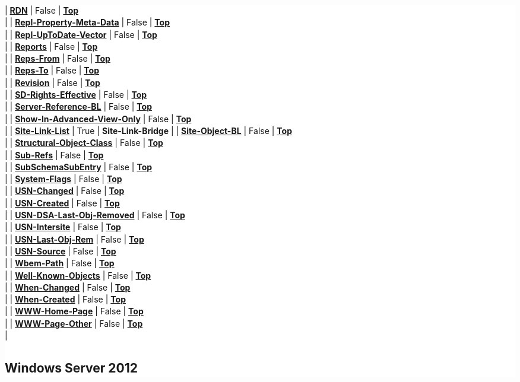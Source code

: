 | [**RDN**](a-name.md)                                                            | False     | [**Top**](c-top.md)<br/> |
| [**Repl-Property-Meta-Data**](a-replpropertymetadata.md)                        | False     | [**Top**](c-top.md)<br/> |
| [**Repl-UpToDate-Vector**](a-repluptodatevector.md)                             | False     | [**Top**](c-top.md)<br/> |
| [**Reports**](a-directreports.md)                                               | False     | [**Top**](c-top.md)<br/> |
| [**Reps-From**](a-repsfrom.md)                                                  | False     | [**Top**](c-top.md)<br/> |
| [**Reps-To**](a-repsto.md)                                                      | False     | [**Top**](c-top.md)<br/> |
| [**Revision**](a-revision.md)                                                   | False     | [**Top**](c-top.md)<br/> |
| [**SD-Rights-Effective**](a-sdrightseffective.md)                               | False     | [**Top**](c-top.md)<br/> |
| [**Server-Reference-BL**](a-serverreferencebl.md)                               | False     | [**Top**](c-top.md)<br/> |
| [**Show-In-Advanced-View-Only**](a-showinadvancedviewonly.md)                   | False     | [**Top**](c-top.md)<br/> |
| [**Site-Link-List**](a-sitelinklist.md)                                         | True      | **Site-Link-Bridge**            |
| [**Site-Object-BL**](a-siteobjectbl.md)                                         | False     | [**Top**](c-top.md)<br/> |
| [**Structural-Object-Class**](a-structuralobjectclass.md)                       | False     | [**Top**](c-top.md)<br/> |
| [**Sub-Refs**](a-subrefs.md)                                                    | False     | [**Top**](c-top.md)<br/> |
| [**SubSchemaSubEntry**](a-subschemasubentry.md)                                 | False     | [**Top**](c-top.md)<br/> |
| [**System-Flags**](a-systemflags.md)                                            | False     | [**Top**](c-top.md)<br/> |
| [**USN-Changed**](a-usnchanged.md)                                              | False     | [**Top**](c-top.md)<br/> |
| [**USN-Created**](a-usncreated.md)                                              | False     | [**Top**](c-top.md)<br/> |
| [**USN-DSA-Last-Obj-Removed**](a-usndsalastobjremoved.md)                       | False     | [**Top**](c-top.md)<br/> |
| [**USN-Intersite**](a-usnintersite.md)                                          | False     | [**Top**](c-top.md)<br/> |
| [**USN-Last-Obj-Rem**](a-usnlastobjrem.md)                                      | False     | [**Top**](c-top.md)<br/> |
| [**USN-Source**](a-usnsource.md)                                                | False     | [**Top**](c-top.md)<br/> |
| [**Wbem-Path**](a-wbempath.md)                                                  | False     | [**Top**](c-top.md)<br/> |
| [**Well-Known-Objects**](a-wellknownobjects.md)                                 | False     | [**Top**](c-top.md)<br/> |
| [**When-Changed**](a-whenchanged.md)                                            | False     | [**Top**](c-top.md)<br/> |
| [**When-Created**](a-whencreated.md)                                            | False     | [**Top**](c-top.md)<br/> |
| [**WWW-Home-Page**](a-wwwhomepage.md)                                           | False     | [**Top**](c-top.md)<br/> |
| [**WWW-Page-Other**](a-url.md)                                                  | False     | [**Top**](c-top.md)<br/> |



## Windows Server 2012
